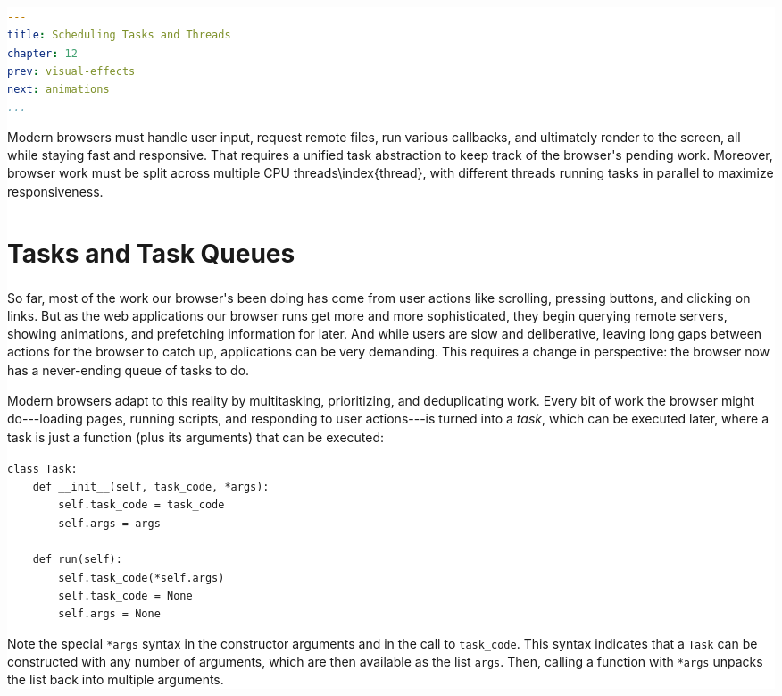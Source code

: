 ```yaml
---
title: Scheduling Tasks and Threads
chapter: 12
prev: visual-effects
next: animations
...
```


Modern browsers must handle user input, request remote files, run
various callbacks, and ultimately render to the screen, all while
staying fast and responsive. That requires a unified task abstraction
to keep track of the browser's pending work. Moreover, browser work
must be split across multiple CPU threads\index{thread}, with
different threads running tasks in parallel to maximize
responsiveness.

Tasks and Task Queues
=====================

So far, most of the work our browser's been doing has come from user
actions like scrolling, pressing buttons, and clicking on links. But
as the web applications our browser runs get more and more
sophisticated, they begin querying remote servers, showing animations,
and prefetching information for later. And while users are slow and
deliberative, leaving long gaps between actions for the browser to
catch up, applications can be very demanding. This requires a change
in perspective: the browser now has a never-ending queue of tasks to
do.

Modern browsers adapt to this reality by multitasking, prioritizing,
and deduplicating work. Every bit of work the browser might
do---loading pages, running scripts, and responding to user
actions---is turned into a *task*, which can be executed later,
where a task is just a function (plus its arguments) that can be
executed:

``` {.python}
class Task:
    def __init__(self, task_code, *args):
        self.task_code = task_code
        self.args = args

    def run(self):
        self.task_code(*self.args)
        self.task_code = None
        self.args = None
```

Note the special `*args` syntax in the constructor arguments and in
the call to `task_code`. This syntax indicates that a `Task` can be
constructed with any number of arguments, which are then available as
the list `args`. Then, calling a function with `*args` unpacks the
list back into multiple arguments.
